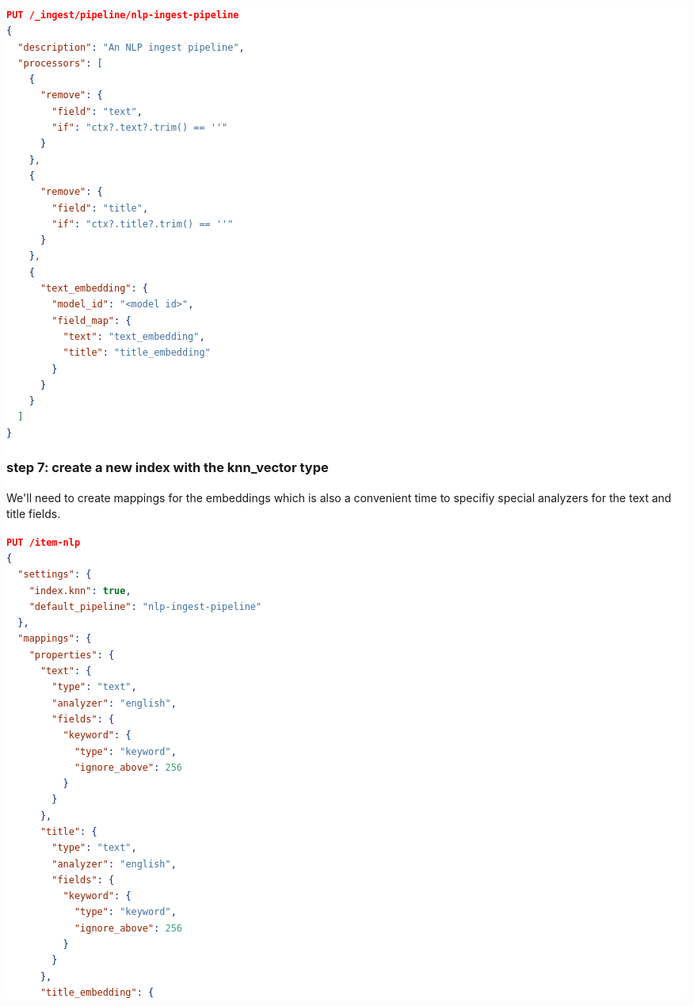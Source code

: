 ```json
PUT /_ingest/pipeline/nlp-ingest-pipeline
{
  "description": "An NLP ingest pipeline",
  "processors": [
    {
      "remove": {
        "field": "text",
        "if": "ctx?.text?.trim() == ''"
      }
    },
    {
      "remove": {
        "field": "title",
        "if": "ctx?.title?.trim() == ''"
      }
    },
    {
      "text_embedding": {
        "model_id": "<model id>",
        "field_map": {
          "text": "text_embedding",
          "title": "title_embedding"
        }
      }
    }
  ]
}
```

### step 7: create a new index with the knn_vector type
We'll need to create mappings for the embeddings which is also a convenient time to specifiy special analyzers for the text and title fields.

```json
PUT /item-nlp
{
  "settings": {
    "index.knn": true,
    "default_pipeline": "nlp-ingest-pipeline"
  },
  "mappings": {
    "properties": {
      "text": {
        "type": "text",
        "analyzer": "english",
        "fields": {
          "keyword": {
            "type": "keyword",
            "ignore_above": 256
          }
        }
      },
      "title": {
        "type": "text",
        "analyzer": "english",
        "fields": {
          "keyword": {
            "type": "keyword",
            "ignore_above": 256
          }
        }
      },
      "title_embedding": {
```